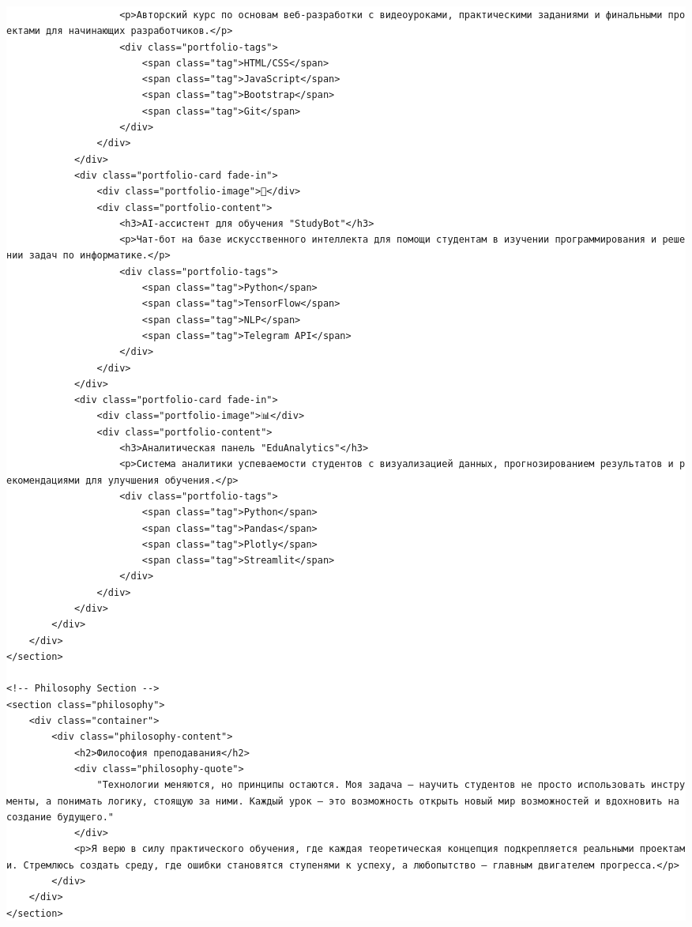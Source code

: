                         <p>Авторский курс по основам веб-разработки с видеоуроками, практическими заданиями и финальными проектами для начинающих разработчиков.</p>
                        <div class="portfolio-tags">
                            <span class="tag">HTML/CSS</span>
                            <span class="tag">JavaScript</span>
                            <span class="tag">Bootstrap</span>
                            <span class="tag">Git</span>
                        </div>
                    </div>
                </div>
                <div class="portfolio-card fade-in">
                    <div class="portfolio-image">🤖</div>
                    <div class="portfolio-content">
                        <h3>AI-ассистент для обучения "StudyBot"</h3>
                        <p>Чат-бот на базе искусственного интеллекта для помощи студентам в изучении программирования и решении задач по информатике.</p>
                        <div class="portfolio-tags">
                            <span class="tag">Python</span>
                            <span class="tag">TensorFlow</span>
                            <span class="tag">NLP</span>
                            <span class="tag">Telegram API</span>
                        </div>
                    </div>
                </div>
                <div class="portfolio-card fade-in">
                    <div class="portfolio-image">📊</div>
                    <div class="portfolio-content">
                        <h3>Аналитическая панель "EduAnalytics"</h3>
                        <p>Система аналитики успеваемости студентов с визуализацией данных, прогнозированием результатов и рекомендациями для улучшения обучения.</p>
                        <div class="portfolio-tags">
                            <span class="tag">Python</span>
                            <span class="tag">Pandas</span>
                            <span class="tag">Plotly</span>
                            <span class="tag">Streamlit</span>
                        </div>
                    </div>
                </div>
            </div>
        </div>
    </section>

    <!-- Philosophy Section -->
    <section class="philosophy">
        <div class="container">
            <div class="philosophy-content">
                <h2>Философия преподавания</h2>
                <div class="philosophy-quote">
                    "Технологии меняются, но принципы остаются. Моя задача — научить студентов не просто использовать инструменты, а понимать логику, стоящую за ними. Каждый урок — это возможность открыть новый мир возможностей и вдохновить на создание будущего."
                </div>
                <p>Я верю в силу практического обучения, где каждая теоретическая концепция подкрепляется реальными проектами. Стремлюсь создать среду, где ошибки становятся ступенями к успеху, а любопытство — главным двигателем прогресса.</p>
            </div>
        </div>
    </section>
